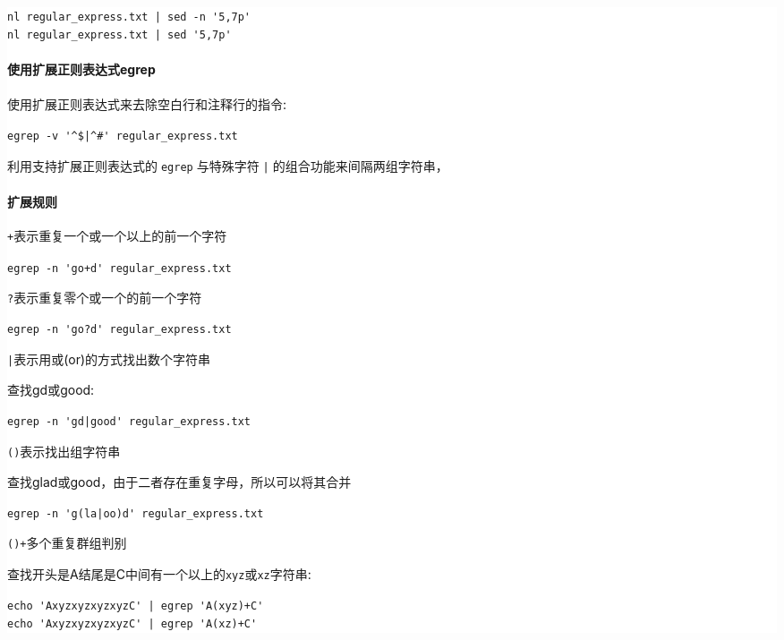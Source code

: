 ```shell
nl regular_express.txt | sed -n '5,7p'
nl regular_express.txt | sed '5,7p'
```

#### 使用扩展正则表达式egrep

使用扩展正则表达式来去除空白行和注释行的指令:

```shell
egrep -v '^$|^#' regular_express.txt
```

利用支持扩展正则表达式的 `egrep` 与特殊字符 `|` 的组合功能来间隔两组字符串，

#### 扩展规则

`+`表示重复一个或一个以上的前一个字符

```
egrep -n 'go+d' regular_express.txt
```

`?`表示重复零个或一个的前一个字符

```shell
egrep -n 'go?d' regular_express.txt
```

`|`表示用或(or)的方式找出数个字符串

查找gd或good:

```shell
egrep -n 'gd|good' regular_express.txt
```

`()`表示找出组字符串

查找glad或good，由于二者存在重复字母，所以可以将其合并

```shell
egrep -n 'g(la|oo)d' regular_express.txt
```

`()+`多个重复群组判别

查找开头是A结尾是C中间有一个以上的`xyz`或`xz`字符串:

```shell
echo 'AxyzxyzxyzxyzC' | egrep 'A(xyz)+C'
echo 'AxyzxyzxyzxyzC' | egrep 'A(xz)+C'
```

